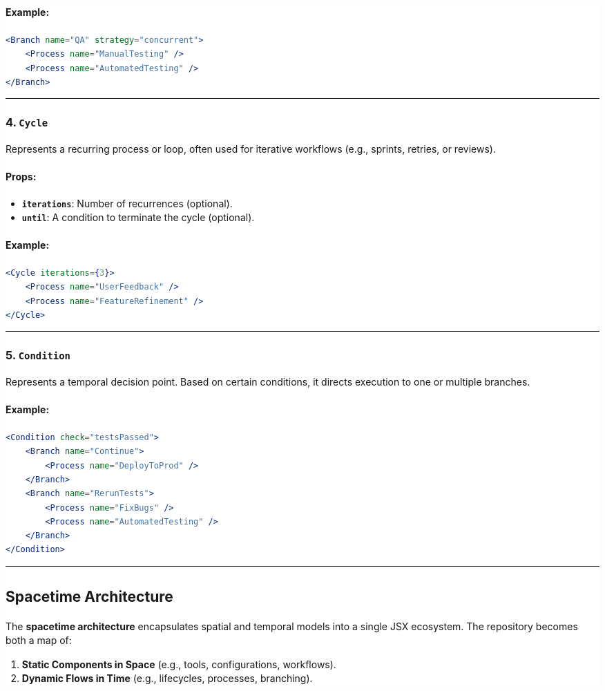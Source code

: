 #### Example:
```jsx
<Branch name="QA" strategy="concurrent">
    <Process name="ManualTesting" />
    <Process name="AutomatedTesting" />
</Branch>
```

---

### 4. **`Cycle`**
Represents a recurring process or loop, often used for iterative workflows (e.g., sprints, retries, or reviews).

#### Props:
- **`iterations`**: Number of recurrences (optional).
- **`until`**: A condition to terminate the cycle (optional).

#### Example:
```jsx
<Cycle iterations={3}>
    <Process name="UserFeedback" />
    <Process name="FeatureRefinement" />
</Cycle>
```

---

### 5. **`Condition`**
Represents a temporal decision point. Based on certain conditions, it directs execution to one or multiple branches.

#### Example:
```jsx
<Condition check="testsPassed">
    <Branch name="Continue">
        <Process name="DeployToProd" />
    </Branch>
    <Branch name="RerunTests">
        <Process name="FixBugs" />
        <Process name="AutomatedTesting" />
    </Branch>
</Condition>
```

---

## Spacetime Architecture

The **spacetime architecture** encapsulates spatial and temporal models into a single JSX ecosystem. The repository becomes both a map of:
1. **Static Components in Space** (e.g., tools, configurations, workflows).
2. **Dynamic Flows in Time** (e.g., lifecycles, processes, branching).

